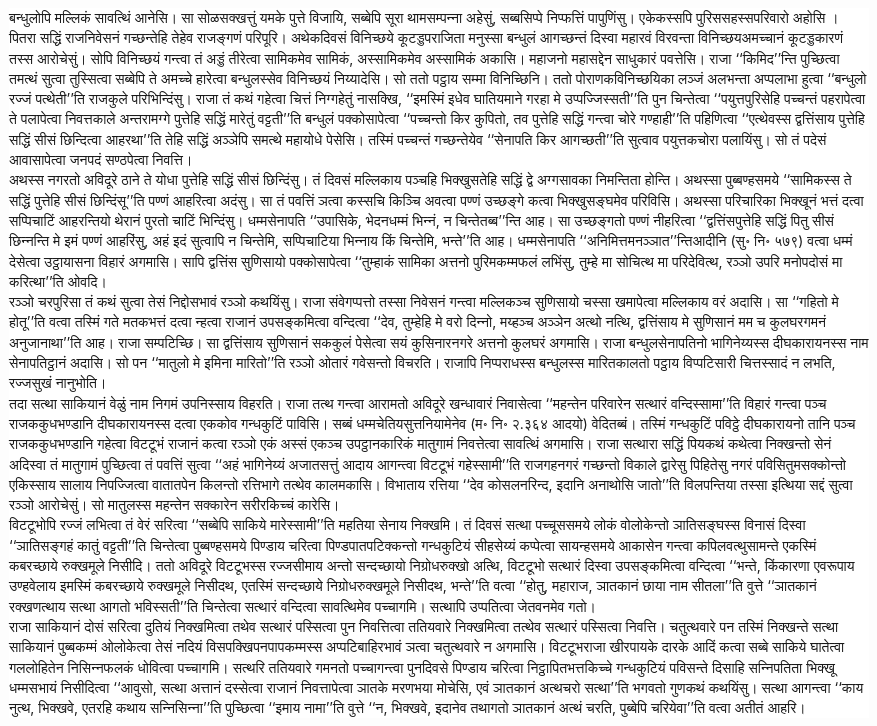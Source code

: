 बन्धुलोपि मल्‍लिकं सावत्थिं आनेसि। सा सोळसक्खत्तुं यमके पुत्ते विजायि, सब्बेपि सूरा थामसम्पन्‍ना अहेसुं, सब्बसिप्पे निप्फत्तिं पापुणिंसु। एकेकस्सपि पुरिससहस्सपरिवारो अहोसि । पितरा सद्धिं राजनिवेसनं गच्छन्तेहि तेहेव राजङ्गणं परिपूरि। अथेकदिवसं विनिच्छये कूटड्डपराजिता मनुस्सा बन्धुलं आगच्छन्तं दिस्वा महारवं विरवन्ता विनिच्छयअमच्‍चानं कूटड्डकारणं तस्स आरोचेसुं। सोपि विनिच्छयं गन्त्वा तं अड्डं तीरेत्वा सामिकमेव सामिकं, अस्सामिकमेव अस्सामिकं अकासि। महाजनो महासद्देन साधुकारं पवत्तेसि। राजा ‘‘किमिद’’न्ति पुच्छित्वा तमत्थं सुत्वा तुस्सित्वा सब्बेपि ते अमच्‍चे हारेत्वा बन्धुलस्सेव विनिच्छयं निय्यादेसि। सो ततो पट्ठाय सम्मा विनिच्छिनि। ततो पोराणकविनिच्छयिका लञ्‍जं अलभन्ता अप्पलाभा हुत्वा ‘‘बन्धुलो रज्‍जं पत्थेती’’ति राजकुले परिभिन्दिंसु। राजा तं कथं गहेत्वा चित्तं निग्गहेतुं नासक्खि, ‘‘इमस्मिं इधेव घातियमाने गरहा मे उप्पज्‍जिस्सती’’ति पुन चिन्तेत्वा ‘‘पयुत्तपुरिसेहि पच्‍चन्तं पहरापेत्वा ते पलापेत्वा निवत्तकाले अन्तरामग्गे पुत्तेहि सद्धिं मारेतुं वट्टती’’ति बन्धुलं पक्‍कोसापेत्वा ‘‘पच्‍चन्तो किर कुपितो, तव पुत्तेहि सद्धिं गन्त्वा चोरे गण्हाही’’ति पहिणित्वा ‘‘एत्थेवस्स द्वत्तिंसाय पुत्तेहि सद्धिं सीसं छिन्दित्वा आहरथा’’ति तेहि सद्धिं अञ्‍ञेपि समत्थे महायोधे पेसेसि। तस्मिं पच्‍चन्तं गच्छन्तेयेव ‘‘सेनापति किर आगच्छती’’ति सुत्वाव पयुत्तकचोरा पलायिंसु। सो तं पदेसं आवासापेत्वा जनपदं सण्ठपेत्वा निवत्ति।  
अथस्स नगरतो अविदूरे ठाने ते योधा पुत्तेहि सद्धिं सीसं छिन्दिंसु। तं दिवसं मल्‍लिकाय पञ्‍चहि भिक्खुसतेहि सद्धिं द्वे अग्गसावका निमन्तिता होन्ति। अथस्सा पुब्बण्हसमये ‘‘सामिकस्स ते सद्धिं पुत्तेहि सीसं छिन्दिंसू’’ति पण्णं आहरित्वा अदंसु। सा तं पवत्तिं ञत्वा कस्सचि किञ्‍चि अवत्वा पण्णं उच्छङ्गे कत्वा भिक्खुसङ्घमेव परिविसि। अथस्सा परिचारिका भिक्खूनं भत्तं दत्वा सप्पिचाटिं आहरन्तियो थेरानं पुरतो चाटिं भिन्दिंसु। धम्मसेनापति ‘‘उपासिके, भेदनधम्मं भिन्‍नं, न चिन्तेतब्ब’’न्ति आह। सा उच्छङ्गतो पण्णं नीहरित्वा ‘‘द्वत्तिंसपुत्तेहि सद्धिं पितु सीसं छिन्‍नन्ति मे इमं पण्णं आहरिंसु, अहं इदं सुत्वापि न चिन्तेमि, सप्पिचाटिया भिन्‍नाय किं चिन्तेमि, भन्ते’’ति आह। धम्मसेनापति ‘‘अनिमित्तमनञ्‍ञात’’न्तिआदीनि (सु॰ नि॰ ५७९) वत्वा धम्मं देसेत्वा उट्ठायासना विहारं अगमासि। सापि द्वत्तिंस सुणिसायो पक्‍कोसापेत्वा ‘‘तुम्हाकं सामिका अत्तनो पुरिमकम्मफलं लभिंसु, तुम्हे मा सोचित्थ मा परिदेवित्थ, रञ्‍ञो उपरि मनोपदोसं मा करित्था’’ति ओवदि।  
रञ्‍ञो चरपुरिसा तं कथं सुत्वा तेसं निद्दोसभावं रञ्‍ञो कथयिंसु। राजा संवेगप्पत्तो तस्सा निवेसनं गन्त्वा मल्‍लिकञ्‍च सुणिसायो चस्सा खमापेत्वा मल्‍लिकाय वरं अदासि। सा ‘‘गहितो मे होतू’’ति वत्वा तस्मिं गते मतकभत्तं दत्वा न्हत्वा राजानं उपसङ्कमित्वा वन्दित्वा ‘‘देव, तुम्हेहि मे वरो दिन्‍नो, मय्हञ्‍च अञ्‍ञेन अत्थो नत्थि, द्वत्तिंसाय मे सुणिसानं मम च कुलघरगमनं अनुजानाथा’’ति आह। राजा सम्पटिच्छि। सा द्वत्तिंसाय सुणिसानं सककुलं पेसेत्वा सयं कुसिनारनगरे अत्तनो कुलघरं अगमासि। राजा बन्धुलसेनापतिनो भागिनेय्यस्स दीघकारायनस्स नाम सेनापतिट्ठानं अदासि। सो पन ‘‘मातुलो मे इमिना मारितो’’ति रञ्‍ञो ओतारं गवेसन्तो विचरति। राजापि निप्पराधस्स बन्धुलस्स मारितकालतो पट्ठाय विप्पटिसारी चित्तस्सादं न लभति, रज्‍जसुखं नानुभोति।  
तदा सत्था साकियानं वेळुं नाम निगमं उपनिस्साय विहरति। राजा तत्थ गन्त्वा आरामतो अविदूरे खन्धावारं निवासेत्वा ‘‘महन्तेन परिवारेन सत्थारं वन्दिस्सामा’’ति विहारं गन्त्वा पञ्‍च राजककुधभण्डानि दीघकारायनस्स दत्वा एककोव गन्धकुटिं पाविसि। सब्बं धम्मचेतियसुत्तनियामेनेव (म॰ नि॰ २.३६४ आदयो) वेदितब्बं। तस्मिं गन्धकुटिं पविट्ठे दीघकारायनो तानि पञ्‍च राजककुधभण्डानि गहेत्वा विटटूभं राजानं कत्वा रञ्‍ञो एकं अस्सं एकञ्‍च उपट्ठानकारिकं मातुगामं निवत्तेत्वा सावत्थिं अगमासि। राजा सत्थारा सद्धिं पियकथं कथेत्वा निक्खन्तो सेनं अदिस्वा तं मातुगामं पुच्छित्वा तं पवत्तिं सुत्वा ‘‘अहं भागिनेय्यं अजातसत्तुं आदाय आगन्त्वा विटटूभं गहेस्सामी’’ति राजगहनगरं गच्छन्तो विकाले द्वारेसु पिहितेसु नगरं पविसितुमसक्‍कोन्तो एकिस्साय सालाय निपज्‍जित्वा वातातपेन किलन्तो रत्तिभागे तत्थेव कालमकासि। विभाताय रत्तिया ‘‘देव कोसलनरिन्द, इदानि अनाथोसि जातो’’ति विलपन्तिया तस्सा इत्थिया सद्दं सुत्वा रञ्‍ञो आरोचेसुं। सो मातुलस्स महन्तेन सक्‍कारेन सरीरकिच्‍चं कारेसि।  
विटटूभोपि रज्‍जं लभित्वा तं वेरं सरित्वा ‘‘सब्बेपि साकिये मारेस्सामी’’ति महतिया सेनाय निक्खमि। तं दिवसं सत्था पच्‍चूससमये लोकं वोलोकेन्तो ञातिसङ्घस्स विनासं दिस्वा ‘‘ञातिसङ्गहं कातुं वट्टती’’ति चिन्तेत्वा पुब्बण्हसमये पिण्डाय चरित्वा पिण्डपातपटिक्‍कन्तो गन्धकुटियं सीहसेय्यं कप्पेत्वा सायन्हसमये आकासेन गन्त्वा कपिलवत्थुसामन्ते एकस्मिं कबरच्छाये रुक्खमूले निसीदि। ततो अविदूरे विटटूभस्स रज्‍जसीमाय अन्तो सन्दच्छायो निग्रोधरुक्खो अत्थि, विटटूभो सत्थारं दिस्वा उपसङ्कमित्वा वन्दित्वा ‘‘भन्ते, किंकारणा एवरूपाय उण्हवेलाय इमस्मिं कबरच्छाये रुक्खमूले निसीदथ, एतस्मिं सन्दच्छाये निग्रोधरुक्खमूले निसीदथ, भन्ते’’ति वत्वा ‘‘होतु, महाराज, ञातकानं छाया नाम सीतला’’ति वुत्ते ‘‘ञातकानं रक्खणत्थाय सत्था आगतो भविस्सती’’ति चिन्तेत्वा सत्थारं वन्दित्वा सावत्थिमेव पच्‍चागमि। सत्थापि उप्पतित्वा जेतवनमेव गतो।  
राजा साकियानं दोसं सरित्वा दुतियं निक्खमित्वा तथेव सत्थारं पस्सित्वा पुन निवत्तित्वा ततियवारे निक्खमित्वा तत्थेव सत्थारं पस्सित्वा निवत्ति। चतुत्थवारे पन तस्मिं निक्खन्ते सत्था साकियानं पुब्बकम्मं ओलोकेत्वा तेसं नदियं विसपक्खिपनपापकम्मस्स अप्पटिबाहिरभावं ञत्वा चतुत्थवारे न अगमासि। विटटूभराजा खीरपायके दारके आदिं कत्वा सब्बे साकिये घातेत्वा गललोहितेन निसिन्‍नफलकं धोवित्वा पच्‍चागमि। सत्थरि ततियवारे गमनतो पच्‍चागन्त्वा पुनदिवसे पिण्डाय चरित्वा निट्ठापितभत्तकिच्‍चे गन्धकुटियं पविसन्ते दिसाहि सन्‍निपतिता भिक्खू धम्मसभायं निसीदित्वा ‘‘आवुसो, सत्था अत्तानं दस्सेत्वा राजानं निवत्तापेत्वा ञातके मरणभया मोचेसि, एवं ञातकानं अत्थचरो सत्था’’ति भगवतो गुणकथं कथयिंसु। सत्था आगन्त्वा ‘‘काय नुत्थ, भिक्खवे, एतरहि कथाय सन्‍निसिन्‍ना’’ति पुच्छित्वा ‘‘इमाय नामा’’ति वुत्ते ‘‘न, भिक्खवे, इदानेव तथागतो ञातकानं अत्थं चरति, पुब्बेपि चरियेवा’’ति वत्वा अतीतं आहरि।  